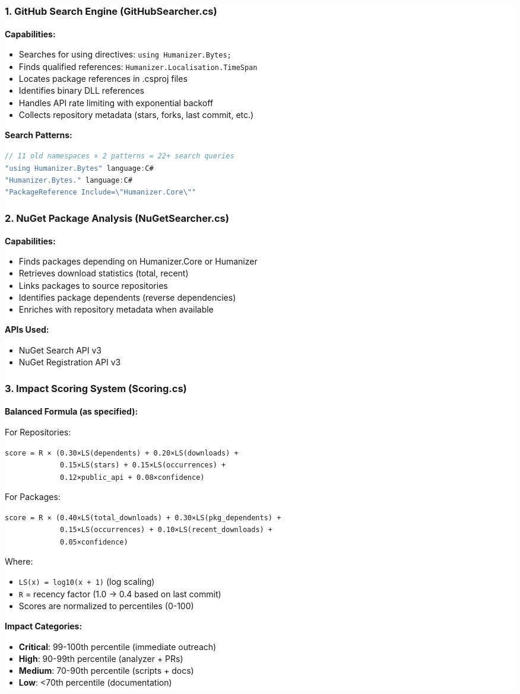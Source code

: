 ### 1. GitHub Search Engine (GitHubSearcher.cs)

**Capabilities:**
- Searches for using directives: `using Humanizer.Bytes;`
- Finds qualified references: `Humanizer.Localisation.TimeSpan`
- Locates package references in .csproj files
- Identifies binary DLL references
- Handles API rate limiting with exponential backoff
- Collects repository metadata (stars, forks, last commit, etc.)

**Search Patterns:**
```csharp
// 11 old namespaces × 2 patterns = 22+ search queries
"using Humanizer.Bytes" language:C#
"Humanizer.Bytes." language:C#
"PackageReference Include=\"Humanizer.Core\""
```

### 2. NuGet Package Analysis (NuGetSearcher.cs)

**Capabilities:**
- Finds packages depending on Humanizer.Core or Humanizer
- Retrieves download statistics (total, recent)
- Links packages to source repositories
- Identifies package dependents (reverse dependencies)
- Enriches with repository metadata when available

**APIs Used:**
- NuGet Search API v3
- NuGet Registration API v3

### 3. Impact Scoring System (Scoring.cs)

**Balanced Formula (as specified):**

For Repositories:
```
score = R × (0.30×LS(dependents) + 0.20×LS(downloads) + 
             0.15×LS(stars) + 0.15×LS(occurrences) + 
             0.12×public_api + 0.08×confidence)
```

For Packages:
```
score = R × (0.40×LS(total_downloads) + 0.30×LS(pkg_dependents) + 
             0.15×LS(occurrences) + 0.10×LS(recent_downloads) + 
             0.05×confidence)
```

Where:
- `LS(x) = log10(x + 1)` (log scaling)
- `R` = recency factor (1.0 → 0.4 based on last commit)
- Scores are normalized to percentiles (0-100)

**Impact Categories:**
- **Critical**: 99-100th percentile (immediate outreach)
- **High**: 90-99th percentile (analyzer + PRs)
- **Medium**: 70-90th percentile (scripts + docs)
- **Low**: <70th percentile (documentation)
